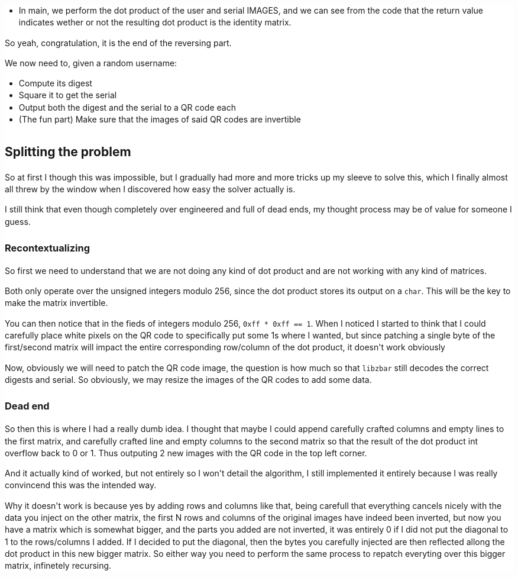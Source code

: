 - In main, we perform the dot product of the user and serial IMAGES, and we can
see from the code that the return value indicates wether or not the resulting
dot product is the identity matrix.

So yeah, congratulation, it is the end of the reversing part.

We now need to, given a random username:

- Compute its digest
- Square it to get the serial
- Output both the digest and the serial to a QR code each
- (The fun part) Make sure that the images of said QR codes are invertible


## Splitting the problem

So at first I though this was impossible, but I gradually had more and more
tricks up my sleeve to solve this, which I finally almost all threw by the
window when I discovered how easy the solver actually is.

I still think that even though completely over engineered and full of dead ends,
my thought process may be of value for someone I guess.

### Recontextualizing

So first we need to understand that we are not doing any kind of dot product and
are not working with any kind of matrices.

Both only operate over the unsigned integers modulo 256, since the dot product
stores its output on a `char`. This will be the key to make the matrix
invertible.

You can then notice that in the fieds of integers modulo 256, `0xff * 0xff ==
1`. When I noticed I started to think that I could carefully place white pixels
on the QR code to specifically put some 1s where I wanted, but since patching a
single byte of the first/second matrix will impact the entire corresponding
row/column of the dot product, it doesn't work obviously

Now, obviously we will need to patch the QR code image, the question is how much
so that `libzbar` still decodes the correct digests and serial. So obviously,
we may resize the images of the QR codes to add some data.

### Dead end

So then this is where I had a really dumb idea. I thought that maybe I could
append carefully crafted columns and empty lines to the first matrix, and
carefully crafted line and empty columns to the second matrix so that the result
of the dot product int overflow back to 0 or 1. Thus outputing 2 new images with the QR code in the top left corner.

And it actually kind of worked, but not entirely so I won't detail the
algorithm, I still implemented it entirely because I was really convincend this
was the intended way.

Why it doesn't work is because yes by adding rows and columns like that, being
carefull that everything cancels nicely with the data you inject on the other
matrix, the first N rows and columns of the original images have indeed been
inverted, but now you have a matrix which is somewhat bigger, and the parts you
added are not inverted, it was entirely 0 if I did not put the diagonal to 1 to
the rows/columns I added. If I decided to put the diagonal, then the bytes you
carefully injected are then reflected allong the dot product in this new bigger
matrix. So either way you need to perform the same process to repatch everyting
over this bigger matrix, infinetely recursing.
